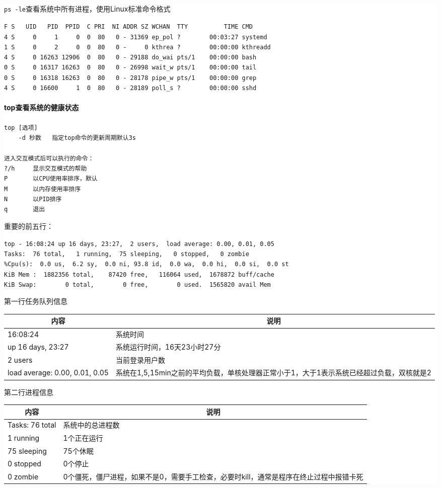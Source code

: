 `ps -le`查看系统中所有进程，使用Linux标准命令格式

```
F S   UID   PID  PPID  C PRI  NI ADDR SZ WCHAN  TTY          TIME CMD
4 S     0     1     0  0  80   0 - 31369 ep_pol ?        00:03:27 systemd
1 S     0     2     0  0  80   0 -     0 kthrea ?        00:00:00 kthreadd
4 S     0 16263 12906  0  80   0 - 29188 do_wai pts/1    00:00:00 bash
0 S     0 16317 16263  0  80   0 - 26998 wait_w pts/1    00:00:00 tail
0 S     0 16318 16263  0  80   0 - 28178 pipe_w pts/1    00:00:00 grep
4 S     0 16600     1  0  80   0 - 28189 poll_s ?        00:00:00 sshd
```

#### top查看系统的健康状态

``` shell
top [选项]
	-d 秒数	指定top命令的更新周期默认3s

进入交互模式后可以执行的命令：
?/h		显示交互模式的帮助
P		以CPU使用率排序，默认
M		以内存使用率排序
N		以PID排序
q		退出
```

重要的前五行：

```
top - 16:08:24 up 16 days, 23:27,  2 users,  load average: 0.00, 0.01, 0.05
Tasks:  76 total,   1 running,  75 sleeping,   0 stopped,   0 zombie
%Cpu(s):  0.0 us,  6.2 sy,  0.0 ni, 93.8 id,  0.0 wa,  0.0 hi,  0.0 si,  0.0 st
KiB Mem :  1882356 total,    87420 free,   116064 used,  1678872 buff/cache
KiB Swap:        0 total,        0 free,        0 used.  1565820 avail Mem 
```

第一行任务队列信息

| 内容                           | 说明                                                         |
| ------------------------------ | ------------------------------------------------------------ |
| 16:08:24                       | 系统时间                                                     |
| up 16 days, 23:27              | 系统运行时间，16天23小时27分                                 |
| 2 users                        | 当前登录用户数                                               |
| load average: 0.00, 0.01, 0.05 | 系统在1,5,15min之前的平均负载，单核处理器正常小于1，大于1表示系统已经超过负载，双核就是2 |

第二行进程信息

| 内容             | 说明                                                         |
| ---------------- | ------------------------------------------------------------ |
| Tasks:  76 total | 系统中的总进程数                                             |
| 1 running        | 1个正在运行                                                  |
| 75 sleeping      | 75个休眠                                                     |
| 0 stopped        | 0个停止                                                      |
| 0 zombie         | 0个僵死，僵尸进程，如果不是0，需要手工检查，必要时kill，通常是程序在终止过程中报错卡死 |
